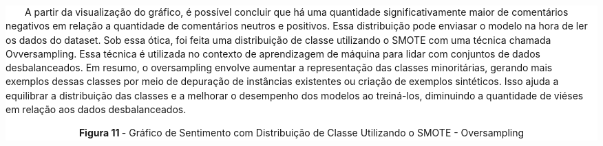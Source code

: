 
&emsp;&emsp;A partir da visualização do gráfico, é possível concluir que há uma quantidade significativamente maior de comentários negativos em relação a quantidade de comentários neutros e positivos. Essa distribuição pode enviasar o modelo na hora de ler os dados do dataset. Sob essa ótica, foi feita uma distribuição de classe utilizando o SMOTE com uma técnica chamada Ovversampling. Essa técnica é utilizada no contexto de aprendizagem de máquina para lidar com conjuntos de dados desbalanceados. Em resumo, o oversampling envolve aumentar a representação das classes minoritárias, gerando mais exemplos dessas classes por meio de depuração de instâncias existentes ou criação de exemplos sintéticos. Isso ajuda a equilibrar a distribuição das classes e a melhorar o desempenho dos modelos ao treiná-los, diminuindo a quantidade de viéses em relação aos dados desbalanceados.

<div align="center">
  <p> <b>Figura 11 </b>- Gráfico de Sentimento com Distribuição de Classe Utilizando o SMOTE - Oversampling</p>